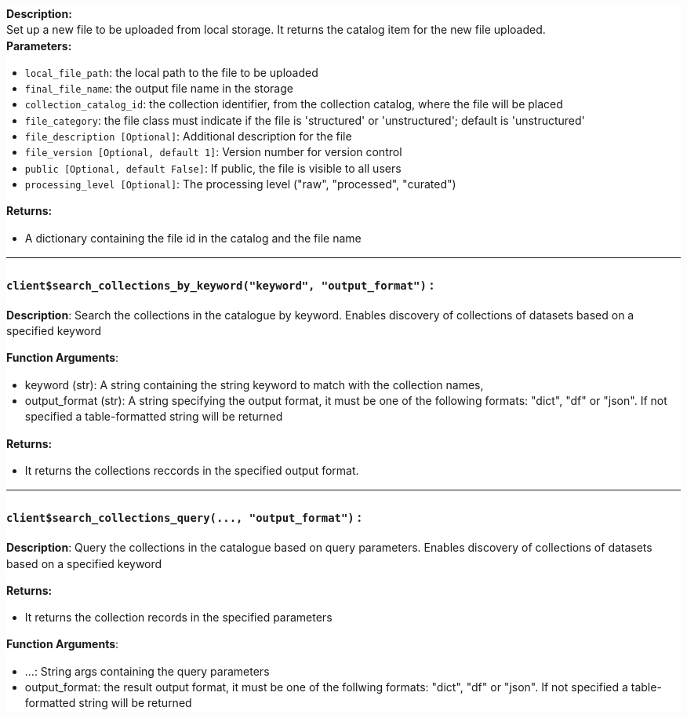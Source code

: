 **Description:**  
Set up a new file to be uploaded from local storage. It returns the catalog item for the new file uploaded.  
**Parameters:**

- `local_file_path`: the local path to the file to be uploaded
- `final_file_name`: the output file name in the storage
- `collection_catalog_id`: the collection identifier, from the collection catalog, where the file will be placed
- `file_category`: the file class must indicate if the file is 'structured' or 'unstructured'; default is 'unstructured'
- `file_description [Optional]`: Additional description for the file
- `file_version [Optional, default 1]`: Version number for version control
- `public [Optional, default False]`: If public, the file is visible to all users
- `processing_level [Optional]`: The processing level ("raw", "processed", "curated")

**Returns:**

- A dictionary containing the file id in the catalog and the file name

---

### `client$search_collections_by_keyword("keyword", "output_format")` <a name="clientsearch_collections_by_keyword">:</a>

**Description**: Search the collections in the catalogue by keyword. Enables discovery of collections of datasets based on a specified keyword

**Function Arguments**:

- keyword (str): A string containing the string keyword to match with the collection names,
- output_format (str): A string specifying the output format, it must be one of the following formats: "dict", "df" or "json". If not specified a table-formatted string will be returned

**Returns:**

- It returns the collections reccords in the specified output format.

---

### `client$search_collections_query(..., "output_format")` <a name="clientsearch_collections_query">:</a>

**Description**: Query the collections in the catalogue based on query parameters. Enables discovery of collections of datasets based on a specified keyword

**Returns:**

- It returns the collection records in the specified parameters

**Function Arguments**:

- ...: String args containing the query parameters
- output_format: the result output format, it must be one of the follwing formats: "dict", "df" or "json". If not specified a table-formatted string will be returned
